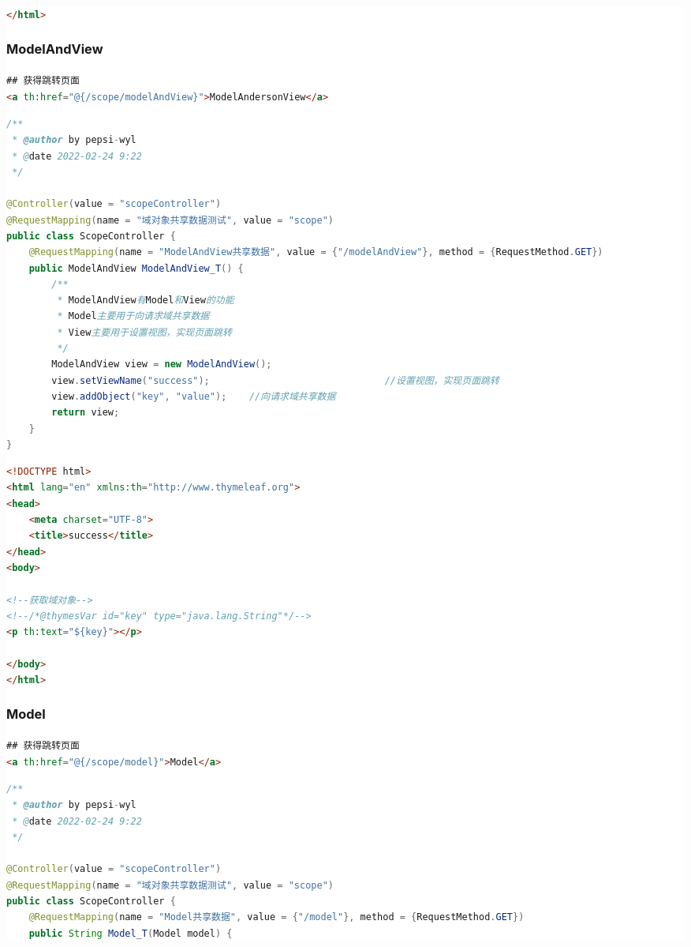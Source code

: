 ```html
</html>
```
### ModelAndView
```html
## 获得跳转页面
<a th:href="@{/scope/modelAndView}">ModelAndersonView</a>
```
```java
/**
 * @author by pepsi-wyl
 * @date 2022-02-24 9:22
 */

@Controller(value = "scopeController")
@RequestMapping(name = "域对象共享数据测试", value = "scope")
public class ScopeController {
    @RequestMapping(name = "ModelAndView共享数据", value = {"/modelAndView"}, method = {RequestMethod.GET})
    public ModelAndView ModelAndView_T() {
        /**
         * ModelAndView有Model和View的功能
         * Model主要用于向请求域共享数据
         * View主要用于设置视图，实现页面跳转
         */
        ModelAndView view = new ModelAndView();
        view.setViewName("success");                               //设置视图，实现页面跳转
        view.addObject("key", "value");    //向请求域共享数据
        return view;
    }
}
```
```html
<!DOCTYPE html>
<html lang="en" xmlns:th="http://www.thymeleaf.org">
<head>
    <meta charset="UTF-8">
    <title>success</title>
</head>
<body>

<!--获取域对象-->
<!--/*@thymesVar id="key" type="java.lang.String"*/-->
<p th:text="${key}"></p>

</body>
</html>
```
### Model
```html
## 获得跳转页面
<a th:href="@{/scope/model}">Model</a>
```
```java
/**
 * @author by pepsi-wyl
 * @date 2022-02-24 9:22
 */

@Controller(value = "scopeController")
@RequestMapping(name = "域对象共享数据测试", value = "scope")
public class ScopeController {
    @RequestMapping(name = "Model共享数据", value = {"/model"}, method = {RequestMethod.GET})
    public String Model_T(Model model) {
```